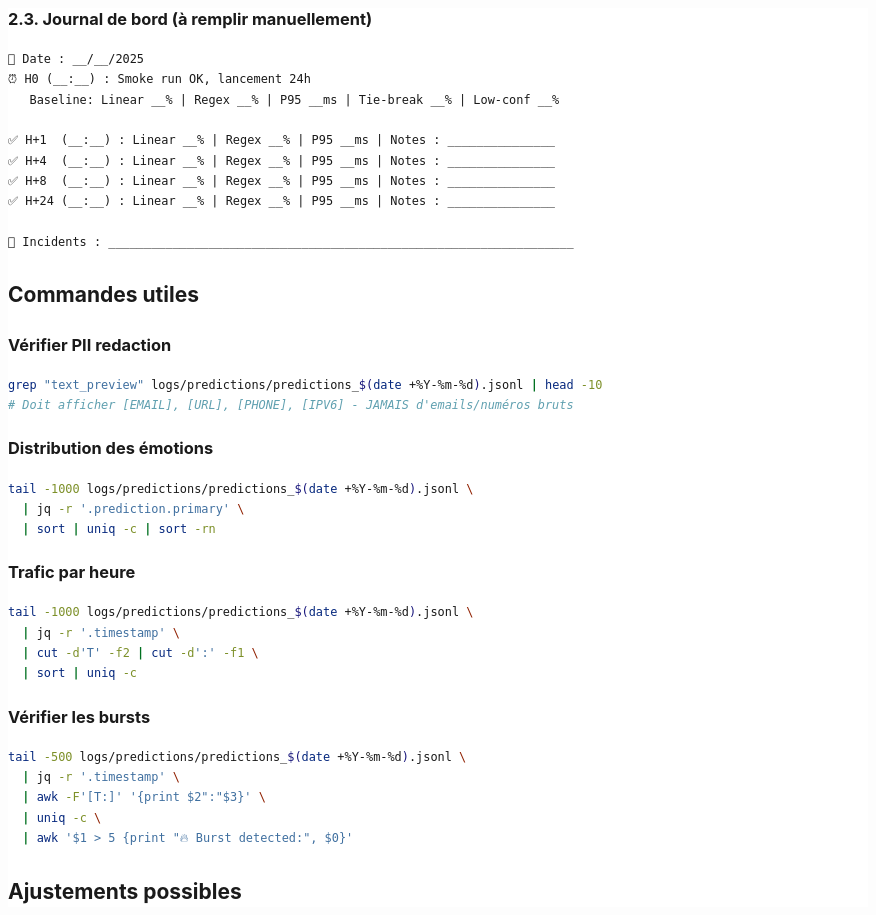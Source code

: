 ### 2.3. Journal de bord (à remplir manuellement)

```
📅 Date : __/__/2025
⏰ H0 (__:__) : Smoke run OK, lancement 24h
   Baseline: Linear __% | Regex __% | P95 __ms | Tie-break __% | Low-conf __%

✅ H+1  (__:__) : Linear __% | Regex __% | P95 __ms | Notes : _______________
✅ H+4  (__:__) : Linear __% | Regex __% | P95 __ms | Notes : _______________
✅ H+8  (__:__) : Linear __% | Regex __% | P95 __ms | Notes : _______________
✅ H+24 (__:__) : Linear __% | Regex __% | P95 __ms | Notes : _______________

🚨 Incidents : _________________________________________________________________
```

## Commandes utiles

### Vérifier PII redaction

```bash
grep "text_preview" logs/predictions/predictions_$(date +%Y-%m-%d).jsonl | head -10
# Doit afficher [EMAIL], [URL], [PHONE], [IPV6] - JAMAIS d'emails/numéros bruts
```

### Distribution des émotions

```bash
tail -1000 logs/predictions/predictions_$(date +%Y-%m-%d).jsonl \
  | jq -r '.prediction.primary' \
  | sort | uniq -c | sort -rn
```

### Trafic par heure

```bash
tail -1000 logs/predictions/predictions_$(date +%Y-%m-%d).jsonl \
  | jq -r '.timestamp' \
  | cut -d'T' -f2 | cut -d':' -f1 \
  | sort | uniq -c
```

### Vérifier les bursts

```bash
tail -500 logs/predictions/predictions_$(date +%Y-%m-%d).jsonl \
  | jq -r '.timestamp' \
  | awk -F'[T:]' '{print $2":"$3}' \
  | uniq -c \
  | awk '$1 > 5 {print "🔥 Burst detected:", $0}'
```

## Ajustements possibles

